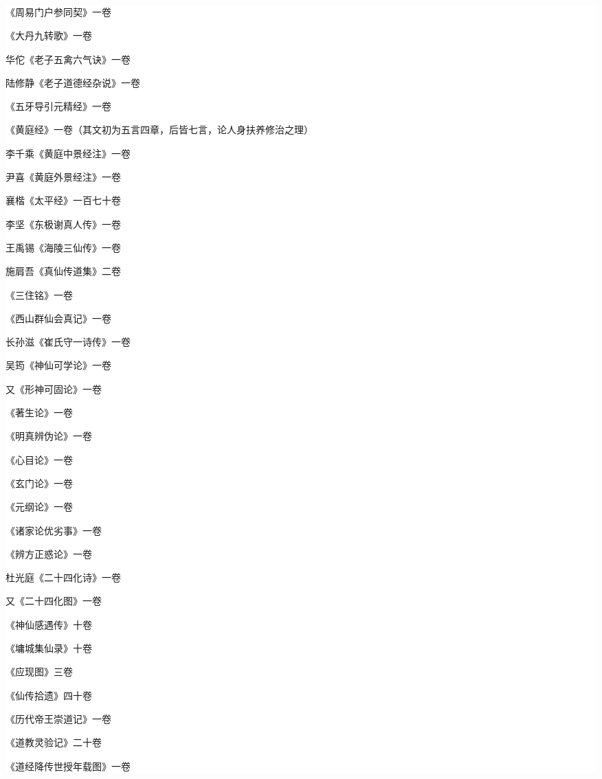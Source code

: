 《周易门户参同契》一卷

《大丹九转歌》一卷

华佗《老子五禽六气诀》一卷

陆修静《老子道德经杂说》一卷

《五牙导引元精经》一卷

《黄庭经》一卷（其文初为五言四章，后皆七言，论人身扶养修治之理）

李千乘《黄庭中景经注》一卷

尹喜《黄庭外景经注》一卷

襄楷《太平经》一百七十卷

李坚《东极谢真人传》一卷

王禹锡《海陵三仙传》一卷

施肩吾《真仙传道集》二卷

《三住铭》一卷

《西山群仙会真记》一卷

长孙滋《崔氏守一诗传》一卷

吴筠《神仙可学论》一卷

又《形神可固论》一卷

《著生论》一卷

《明真辨伪论》一卷

《心目论》一卷

《玄门论》一卷

《元纲论》一卷

《诸家论优劣事》一卷

《辨方正惑论》一卷

杜光庭《二十四化诗》一卷

又《二十四化图》一卷

《神仙感遇传》十卷

《墉城集仙录》十卷

《应现图》三卷

《仙传拾遗》四十卷

《历代帝王崇道记》一卷

《道教灵验记》二十卷

《道经降传世授年载图》一卷
